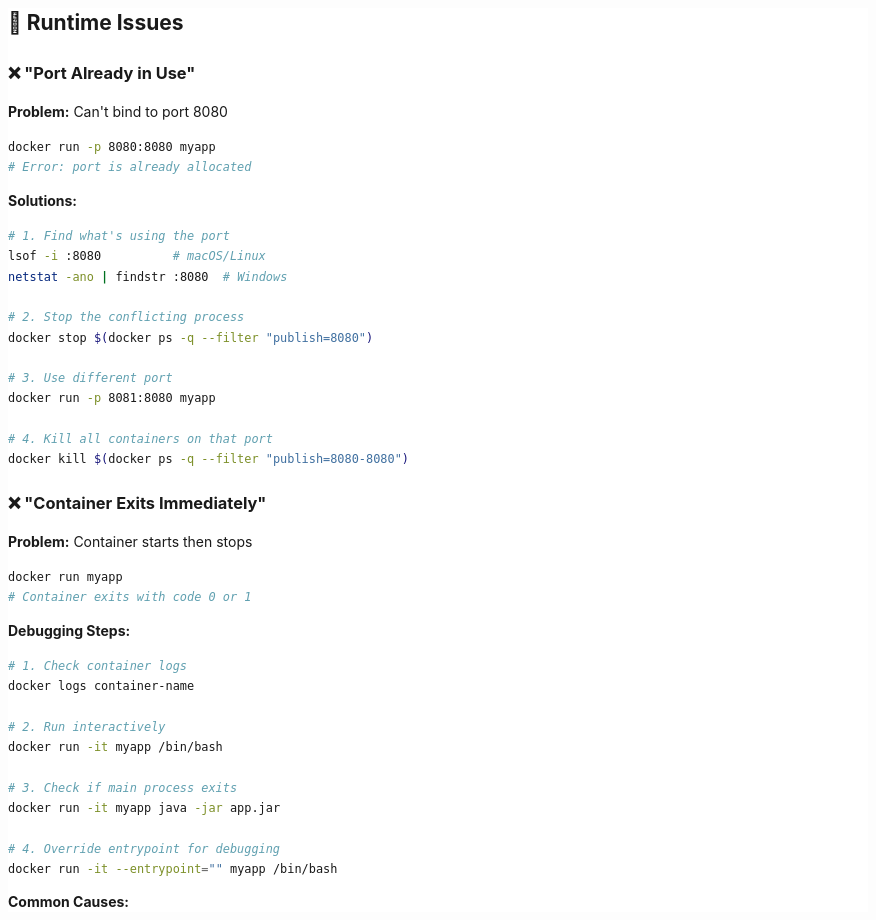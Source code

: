 
## 🚀 Runtime Issues

### ❌ "Port Already in Use"

**Problem:** Can't bind to port 8080

```bash
docker run -p 8080:8080 myapp
# Error: port is already allocated
```

**Solutions:**

```bash
# 1. Find what's using the port
lsof -i :8080          # macOS/Linux
netstat -ano | findstr :8080  # Windows

# 2. Stop the conflicting process
docker stop $(docker ps -q --filter "publish=8080")

# 3. Use different port
docker run -p 8081:8080 myapp

# 4. Kill all containers on that port
docker kill $(docker ps -q --filter "publish=8080-8080")
```

### ❌ "Container Exits Immediately"

**Problem:** Container starts then stops

```bash
docker run myapp
# Container exits with code 0 or 1
```

**Debugging Steps:**

```bash
# 1. Check container logs
docker logs container-name

# 2. Run interactively
docker run -it myapp /bin/bash

# 3. Check if main process exits
docker run -it myapp java -jar app.jar

# 4. Override entrypoint for debugging
docker run -it --entrypoint="" myapp /bin/bash
```

**Common Causes:**
